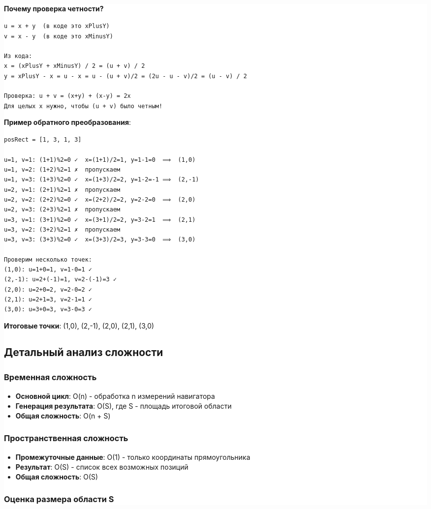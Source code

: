**Почему проверка четности?**

```
u = x + y  (в коде это xPlusY)
v = x - y  (в коде это xMinusY)

Из кода:
x = (xPlusY + xMinusY) / 2 = (u + v) / 2
y = xPlusY - x = u - x = u - (u + v)/2 = (2u - u - v)/2 = (u - v) / 2

Проверка: u + v = (x+y) + (x-y) = 2x
Для целых x нужно, чтобы (u + v) было четным!
```

**Пример обратного преобразования**:

```
posRect = [1, 3, 1, 3]

u=1, v=1: (1+1)%2=0 ✓  x=(1+1)/2=1, y=1-1=0  ⟹  (1,0)
u=1, v=2: (1+2)%2=1 ✗  пропускаем
u=1, v=3: (1+3)%2=0 ✓  x=(1+3)/2=2, y=1-2=-1 ⟹  (2,-1)
u=2, v=1: (2+1)%2=1 ✗  пропускаем
u=2, v=2: (2+2)%2=0 ✓  x=(2+2)/2=2, y=2-2=0  ⟹  (2,0)
u=2, v=3: (2+3)%2=1 ✗  пропускаем
u=3, v=1: (3+1)%2=0 ✓  x=(3+1)/2=2, y=3-2=1  ⟹  (2,1)
u=3, v=2: (3+2)%2=1 ✗  пропускаем
u=3, v=3: (3+3)%2=0 ✓  x=(3+3)/2=3, y=3-3=0  ⟹  (3,0)

Проверим несколько точек:
(1,0): u=1+0=1, v=1-0=1 ✓
(2,-1): u=2+(-1)=1, v=2-(-1)=3 ✓
(2,0): u=2+0=2, v=2-0=2 ✓
(2,1): u=2+1=3, v=2-1=1 ✓
(3,0): u=3+0=3, v=3-0=3 ✓
```

**Итоговые точки**: (1,0), (2,-1), (2,0), (2,1), (3,0)

## Детальный анализ сложности

### Временная сложность

- **Основной цикл**: O(n) - обработка n измерений навигатора
- **Генерация результата**: O(S), где S - площадь итоговой области
- **Общая сложность**: O(n + S)

### Пространственная сложность

- **Промежуточные данные**: O(1) - только координаты прямоугольника
- **Результат**: O(S) - список всех возможных позиций
- **Общая сложность**: O(S)

### Оценка размера области S
